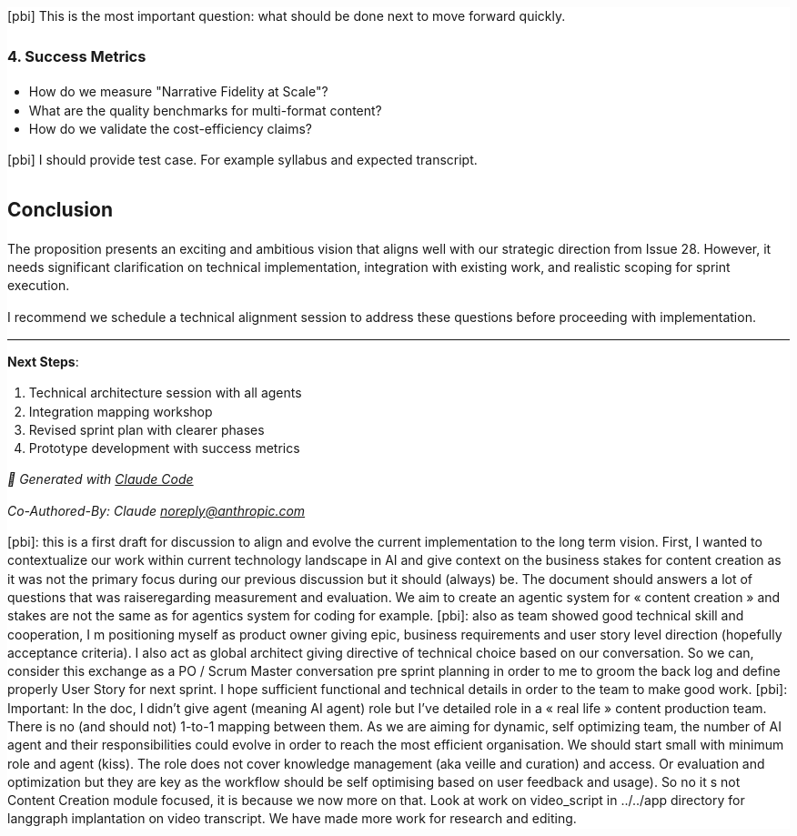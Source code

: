 [pbi] This is the most important question: what should be done next to move forward quickly.

### 4. **Success Metrics**

- How do we measure "Narrative Fidelity at Scale"?
- What are the quality benchmarks for multi-format content?
- How do we validate the cost-efficiency claims?

[pbi] I should provide test case. For example syllabus and expected transcript.

## Conclusion

The proposition presents an exciting and ambitious vision that aligns well with our strategic direction from Issue 28. However, it needs significant clarification on technical implementation, integration with existing work, and realistic scoping for sprint execution.

I recommend we schedule a technical alignment session to address these questions before proceeding with implementation.

---

**Next Steps**:

1. Technical architecture session with all agents
2. Integration mapping workshop
3. Revised sprint plan with clearer phases
4. Prototype development with success metrics

_🤖 Generated with [Claude Code](https://claude.ai/code)_

_Co-Authored-By: Claude <noreply@anthropic.com>_


[pbi]: this is a first draft for discussion to align and evolve the current implementation to the long term vision. First, I wanted to contextualize our work within current technology landscape in AI and give context on the business stakes for content creation as it was not the primary focus during our previous discussion but it should (always) be. The document should answers a lot of questions that was raiseregarding measurement and evaluation. We aim to create an agentic system for « content creation » and stakes are not the same as for agentics system for coding for example.
   [pbi]: also as team showed good technical skill and cooperation, I m positioning myself as product owner giving epic, business requirements and user story level direction (hopefully acceptance criteria). I also act as global architect giving directive of technical choice based on our conversation. So we can, consider this exchange as a PO / Scrum Master conversation pre sprint planning in order to me to groom the back log and define properly User Story for next sprint. I hope sufficient functional and technical details in order to the team to make good work.
   [pbi]: Important: In the doc, I didn’t give agent (meaning AI agent) role but I’ve detailed role in a « real life » content production team. There is no (and should not) 1-to-1 mapping between them. As we are aiming for dynamic, self optimizing team, the number of AI agent and their responsibilities could evolve in order to reach the most efficient organisation. We should start small with minimum role and agent (kiss). The role does not cover knowledge management (aka veille and curation) and access. Or evaluation and optimization but they are key as the workflow should be self optimising based on user feedback and usage). So no it s not Content Creation module focused, it is because we now more on that. Look at work on video_script in ../../app directory for langgraph implantation on video transcript. We have made more work for research and editing.